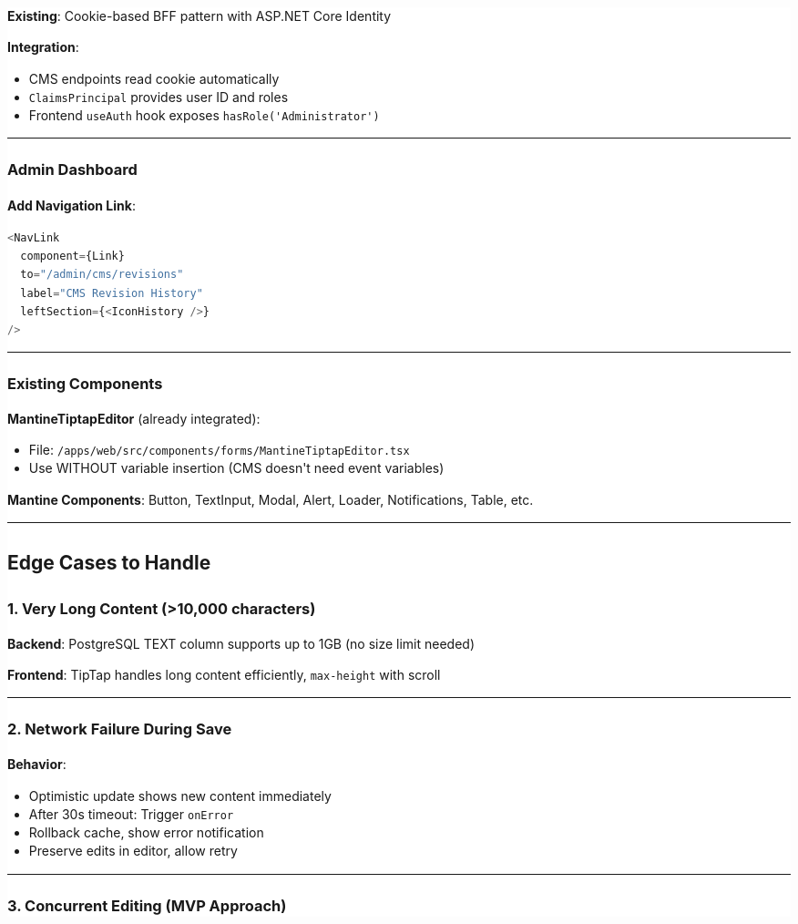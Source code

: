**Existing**: Cookie-based BFF pattern with ASP.NET Core Identity

**Integration**:
- CMS endpoints read cookie automatically
- `ClaimsPrincipal` provides user ID and roles
- Frontend `useAuth` hook exposes `hasRole('Administrator')`

---

### Admin Dashboard

**Add Navigation Link**:
```typescript
<NavLink
  component={Link}
  to="/admin/cms/revisions"
  label="CMS Revision History"
  leftSection={<IconHistory />}
/>
```

---

### Existing Components

**MantineTiptapEditor** (already integrated):
- File: `/apps/web/src/components/forms/MantineTiptapEditor.tsx`
- Use WITHOUT variable insertion (CMS doesn't need event variables)

**Mantine Components**: Button, TextInput, Modal, Alert, Loader, Notifications, Table, etc.

---

## Edge Cases to Handle

### 1. Very Long Content (>10,000 characters)

**Backend**: PostgreSQL TEXT column supports up to 1GB (no size limit needed)

**Frontend**: TipTap handles long content efficiently, `max-height` with scroll

---

### 2. Network Failure During Save

**Behavior**:
- Optimistic update shows new content immediately
- After 30s timeout: Trigger `onError`
- Rollback cache, show error notification
- Preserve edits in editor, allow retry

---

### 3. Concurrent Editing (MVP Approach)
